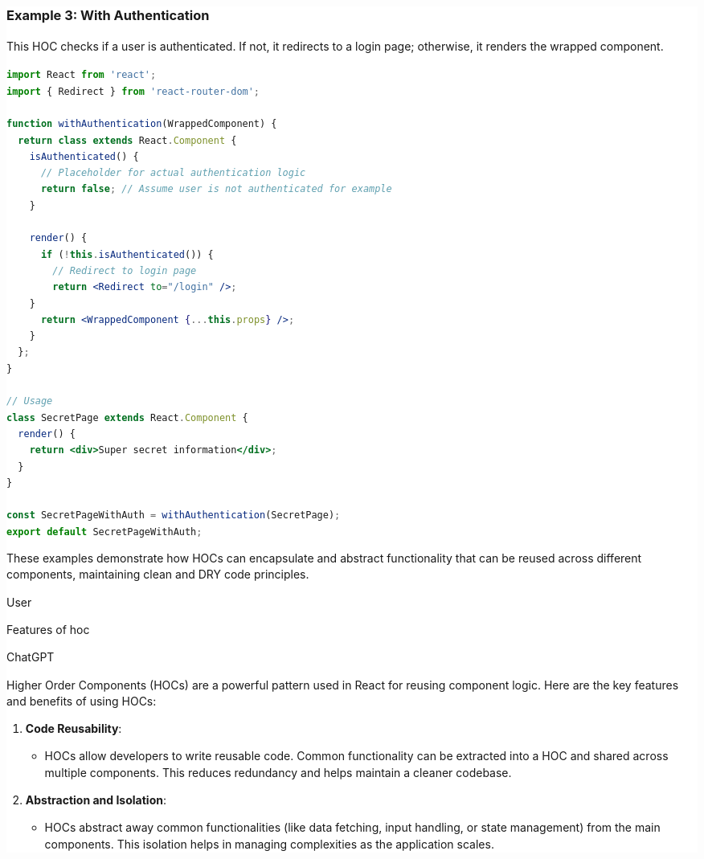 ### Example 3: With Authentication
This HOC checks if a user is authenticated. If not, it redirects to a login page; otherwise, it renders the wrapped component.

```jsx
import React from 'react';
import { Redirect } from 'react-router-dom';

function withAuthentication(WrappedComponent) {
  return class extends React.Component {
    isAuthenticated() {
      // Placeholder for actual authentication logic
      return false; // Assume user is not authenticated for example
    }

    render() {
      if (!this.isAuthenticated()) {
        // Redirect to login page
        return <Redirect to="/login" />;
    }
      return <WrappedComponent {...this.props} />;
    }
  };
}

// Usage
class SecretPage extends React.Component {
  render() {
    return <div>Super secret information</div>;
  }
}

const SecretPageWithAuth = withAuthentication(SecretPage);
export default SecretPageWithAuth;
```

These examples demonstrate how HOCs can encapsulate and abstract functionality that can be reused across different components, maintaining clean and DRY code principles.

User

Features of hoc

ChatGPT

Higher Order Components (HOCs) are a powerful pattern used in React for reusing component logic. Here are the key features and benefits of using HOCs:

1. **Code Reusability**:
   - HOCs allow developers to write reusable code. Common functionality can be extracted into a HOC and shared across multiple components. This reduces redundancy and helps maintain a cleaner codebase.

2. **Abstraction and Isolation**:
   - HOCs abstract away common functionalities (like data fetching, input handling, or state management) from the main components. This isolation helps in managing complexities as the application scales.
